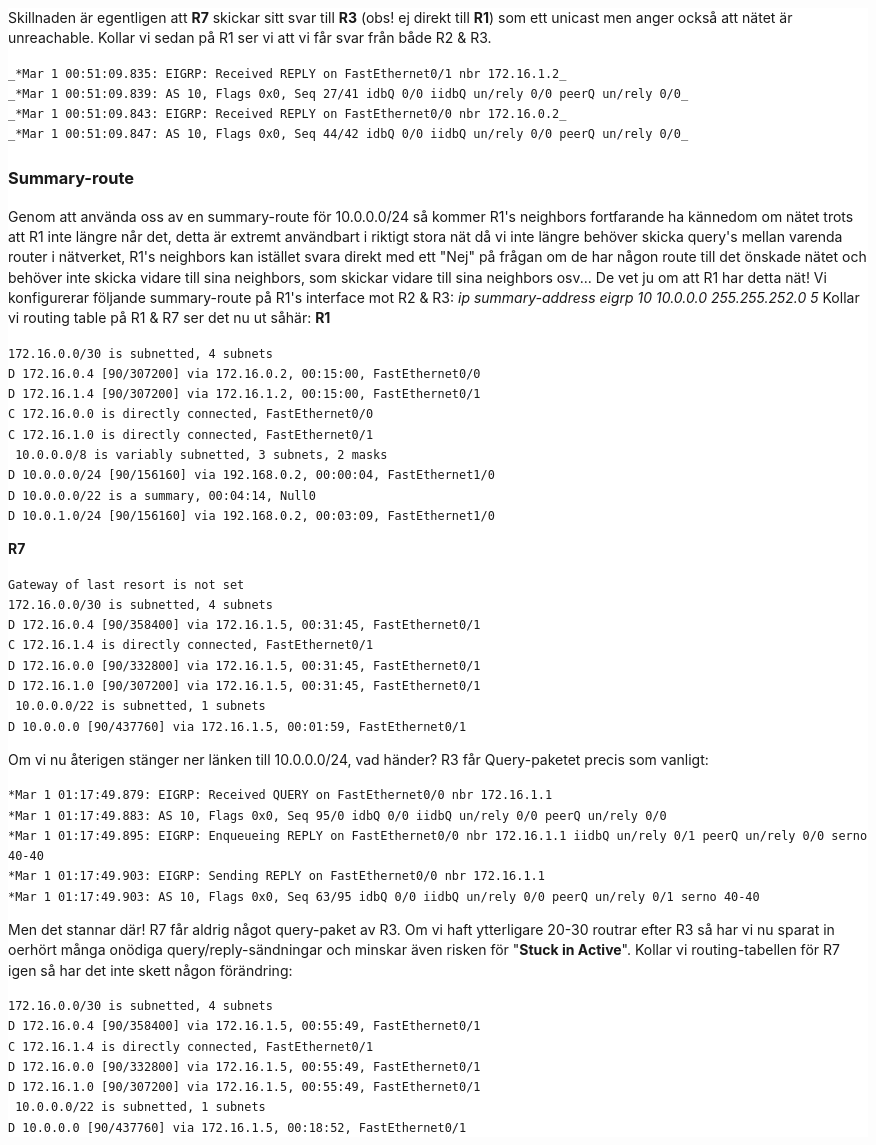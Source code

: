 Skillnaden är egentligen att **R7** skickar sitt svar till **R3** (obs! ej direkt till **R1**) som ett unicast men anger också att nätet är unreachable. Kollar vi sedan på R1 ser vi att vi får svar från både R2 & R3.
```
_*Mar 1 00:51:09.835: EIGRP: Received REPLY on FastEthernet0/1 nbr 172.16.1.2_
_*Mar 1 00:51:09.839: AS 10, Flags 0x0, Seq 27/41 idbQ 0/0 iidbQ un/rely 0/0 peerQ un/rely 0/0_
_*Mar 1 00:51:09.843: EIGRP: Received REPLY on FastEthernet0/0 nbr 172.16.0.2_
_*Mar 1 00:51:09.847: AS 10, Flags 0x0, Seq 44/42 idbQ 0/0 iidbQ un/rely 0/0 peerQ un/rely 0/0_
```
### Summary-route

Genom att använda oss av en summary-route för 10.0.0.0/24 så kommer R1's neighbors fortfarande ha kännedom om nätet trots att R1 inte längre når det, detta är extremt användbart i riktigt stora nät då vi inte längre behöver skicka query's mellan varenda router i nätverket, R1's neighbors kan istället svara direkt med ett "Nej" på frågan om de har någon route till det önskade nätet och behöver inte skicka vidare till sina neighbors, som skickar vidare till sina neighbors osv... De vet ju om att R1 har detta nät! Vi konfigurerar följande summary-route på R1's interface mot R2 & R3: _ip summary-address eigrp 10 10.0.0.0 255.255.252.0 5_ Kollar vi routing table på R1 & R7 ser det nu ut såhär: **R1**
```
172.16.0.0/30 is subnetted, 4 subnets
D 172.16.0.4 [90/307200] via 172.16.0.2, 00:15:00, FastEthernet0/0
D 172.16.1.4 [90/307200] via 172.16.1.2, 00:15:00, FastEthernet0/1
C 172.16.0.0 is directly connected, FastEthernet0/0
C 172.16.1.0 is directly connected, FastEthernet0/1
 10.0.0.0/8 is variably subnetted, 3 subnets, 2 masks
D 10.0.0.0/24 [90/156160] via 192.168.0.2, 00:00:04, FastEthernet1/0
D 10.0.0.0/22 is a summary, 00:04:14, Null0
D 10.0.1.0/24 [90/156160] via 192.168.0.2, 00:03:09, FastEthernet1/0
```
**R7**
```
Gateway of last resort is not set
172.16.0.0/30 is subnetted, 4 subnets
D 172.16.0.4 [90/358400] via 172.16.1.5, 00:31:45, FastEthernet0/1
C 172.16.1.4 is directly connected, FastEthernet0/1
D 172.16.0.0 [90/332800] via 172.16.1.5, 00:31:45, FastEthernet0/1
D 172.16.1.0 [90/307200] via 172.16.1.5, 00:31:45, FastEthernet0/1
 10.0.0.0/22 is subnetted, 1 subnets
D 10.0.0.0 [90/437760] via 172.16.1.5, 00:01:59, FastEthernet0/1
```
Om vi nu återigen stänger ner länken till 10.0.0.0/24, vad händer? R3 får Query-paketet precis som vanligt:
```
*Mar 1 01:17:49.879: EIGRP: Received QUERY on FastEthernet0/0 nbr 172.16.1.1
*Mar 1 01:17:49.883: AS 10, Flags 0x0, Seq 95/0 idbQ 0/0 iidbQ un/rely 0/0 peerQ un/rely 0/0
*Mar 1 01:17:49.895: EIGRP: Enqueueing REPLY on FastEthernet0/0 nbr 172.16.1.1 iidbQ un/rely 0/1 peerQ un/rely 0/0 serno 40-40
*Mar 1 01:17:49.903: EIGRP: Sending REPLY on FastEthernet0/0 nbr 172.16.1.1
*Mar 1 01:17:49.903: AS 10, Flags 0x0, Seq 63/95 idbQ 0/0 iidbQ un/rely 0/0 peerQ un/rely 0/1 serno 40-40
```
Men det stannar där! R7 får aldrig något query-paket av R3. Om vi haft ytterligare 20-30 routrar efter R3 så har vi nu sparat in oerhört många onödiga query/reply-sändningar och minskar även risken för "**Stuck in Active**". Kollar vi routing-tabellen för R7 igen så har det inte skett någon förändring:
```
172.16.0.0/30 is subnetted, 4 subnets
D 172.16.0.4 [90/358400] via 172.16.1.5, 00:55:49, FastEthernet0/1
C 172.16.1.4 is directly connected, FastEthernet0/1
D 172.16.0.0 [90/332800] via 172.16.1.5, 00:55:49, FastEthernet0/1
D 172.16.1.0 [90/307200] via 172.16.1.5, 00:55:49, FastEthernet0/1
 10.0.0.0/22 is subnetted, 1 subnets
D 10.0.0.0 [90/437760] via 172.16.1.5, 00:18:52, FastEthernet0/1
```